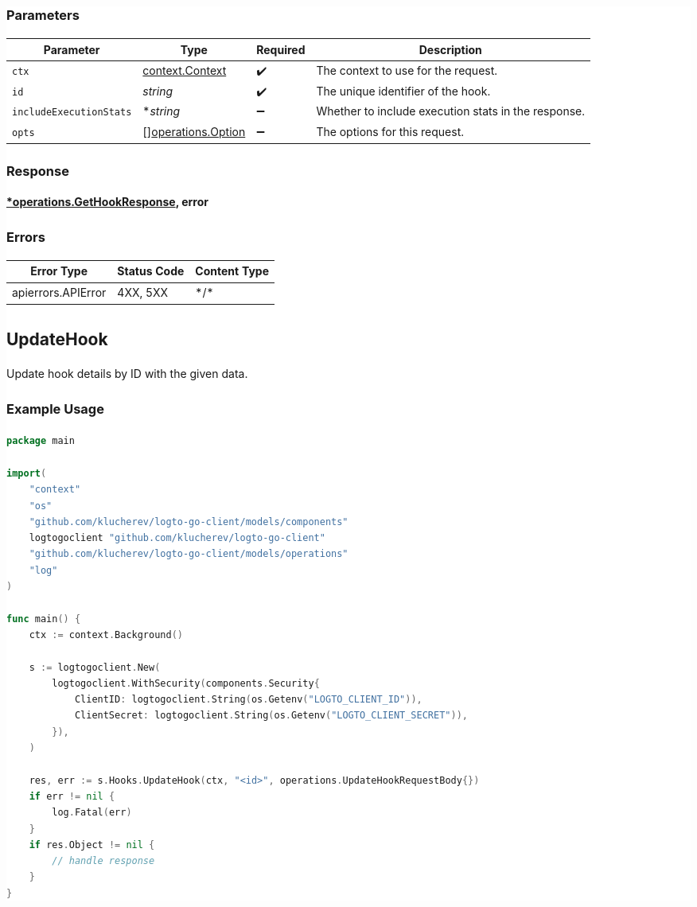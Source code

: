 ### Parameters

| Parameter                                                | Type                                                     | Required                                                 | Description                                              |
| -------------------------------------------------------- | -------------------------------------------------------- | -------------------------------------------------------- | -------------------------------------------------------- |
| `ctx`                                                    | [context.Context](https://pkg.go.dev/context#Context)    | :heavy_check_mark:                                       | The context to use for the request.                      |
| `id`                                                     | *string*                                                 | :heavy_check_mark:                                       | The unique identifier of the hook.                       |
| `includeExecutionStats`                                  | **string*                                                | :heavy_minus_sign:                                       | Whether to include execution stats in the response.      |
| `opts`                                                   | [][operations.Option](../../models/operations/option.md) | :heavy_minus_sign:                                       | The options for this request.                            |

### Response

**[*operations.GetHookResponse](../../models/operations/gethookresponse.md), error**

### Errors

| Error Type         | Status Code        | Content Type       |
| ------------------ | ------------------ | ------------------ |
| apierrors.APIError | 4XX, 5XX           | \*/\*              |

## UpdateHook

Update hook details by ID with the given data.

### Example Usage

```go
package main

import(
	"context"
	"os"
	"github.com/klucherev/logto-go-client/models/components"
	logtogoclient "github.com/klucherev/logto-go-client"
	"github.com/klucherev/logto-go-client/models/operations"
	"log"
)

func main() {
    ctx := context.Background()

    s := logtogoclient.New(
        logtogoclient.WithSecurity(components.Security{
            ClientID: logtogoclient.String(os.Getenv("LOGTO_CLIENT_ID")),
            ClientSecret: logtogoclient.String(os.Getenv("LOGTO_CLIENT_SECRET")),
        }),
    )

    res, err := s.Hooks.UpdateHook(ctx, "<id>", operations.UpdateHookRequestBody{})
    if err != nil {
        log.Fatal(err)
    }
    if res.Object != nil {
        // handle response
    }
}
```
